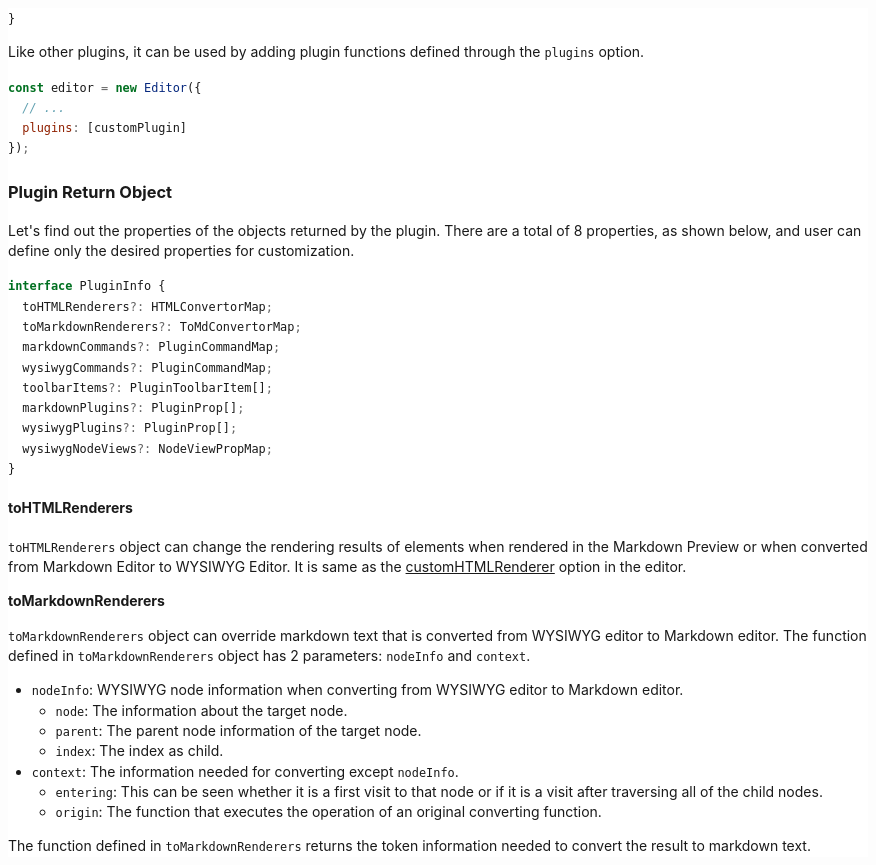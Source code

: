 ```ts
}
```

Like other plugins, it can be used by adding plugin functions defined through the `plugins` option.

```js
const editor = new Editor({
  // ...
  plugins: [customPlugin]
});
```

### Plugin Return Object

Let's find out the properties of the objects returned by the plugin. There are a total of 8 properties, as shown below, and user can define only the desired properties for customization.


```ts
interface PluginInfo {
  toHTMLRenderers?: HTMLConvertorMap;
  toMarkdownRenderers?: ToMdConvertorMap;
  markdownCommands?: PluginCommandMap;
  wysiwygCommands?: PluginCommandMap;
  toolbarItems?: PluginToolbarItem[];
  markdownPlugins?: PluginProp[];
  wysiwygPlugins?: PluginProp[];
  wysiwygNodeViews?: NodeViewPropMap;
}
```

#### toHTMLRenderers

`toHTMLRenderers` object can change the rendering results of elements when rendered in the Markdown Preview or when converted from Markdown Editor to WYSIWYG Editor. It is same as the [customHTMLRenderer](https://github.com/nhn/tui.editor/blob/master/docs/en/custom-html-renderer.md) option in the editor.

**toMarkdownRenderers**

`toMarkdownRenderers` object can override markdown text that is converted from WYSIWYG editor to Markdown editor. The function defined in `toMarkdownRenderers` object has 2 parameters: `nodeInfo` and `context`.

* `nodeInfo`: WYSIWYG node information when converting from WYSIWYG editor to Markdown editor.
  * `node`: The information about the target node.
  * `parent`: The parent node information of the target node.
  * `index`: The index as child.
* `context`: The information needed for converting except `nodeInfo`.
  * `entering`: This can be seen whether it is a first visit to that node or if it is a visit after traversing all of the child nodes.
  * `origin`: The function that executes the operation of an original converting function.

The function defined in `toMarkdownRenderers` returns the token information needed to convert the result to markdown text.
